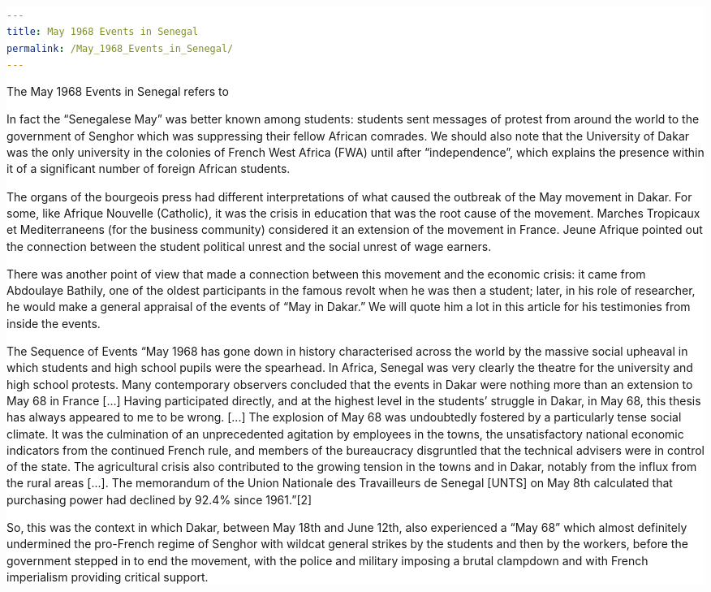 ```yaml
---
title: May 1968 Events in Senegal
permalink: /May_1968_Events_in_Senegal/
---
```


The May 1968 Events in Senegal refers to

In fact the “Senegalese May” was better known among students: students
sent messages of protest from around the world to the government of
Senghor which was suppressing their fellow African comrades. We should
also note that the University of Dakar was the only university in the
colonies of French West Africa (FWA) until after “independence”, which
explains the presence within it of a significant number of foreign
African students.

The organs of the bourgeois press had different interpretations of what
caused the outbreak of the May movement in Dakar. For some, like Afrique
Nouvelle (Catholic), it was the crisis in education that was the root
cause of the movement. Marches Tropicaux et Mediterraneens (for the
business community) considered it an extension of the movement in
France. Jeune Afrique pointed out the connection between the student
political unrest and the social unrest of wage earners.

There was another point of view that made a connection between this
movement and the economic crisis: it came from Abdoulaye Bathily, one of
the oldest participants in the famous revolt when he was then a student;
later, in his role of researcher, he would make a general appraisal of
the events of “May in Dakar.” We will quote him a lot in this article
for his testimonies from inside the events.

The Sequence of Events “May 1968 has gone down in history characterised
across the world by the massive social upheaval in which students and
high school pupils were the spearhead. In Africa, Senegal was very
clearly the theatre for the university and high school protests. Many
contemporary observers concluded that the events in Dakar were nothing
more than an extension to May 68 in France \[...\] Having participated
directly, and at the highest level in the students’ struggle in Dakar,
in May 68, this thesis has always appeared to me to be wrong. \[...\]
The explosion of May 68 was undoubtedly fostered by a particularly tense
social climate. It was the culmination of an unprecedented agitation by
employees in the towns, the unsatisfactory national economic indicators
from the continued French rule, and members of the bureaucracy
disgruntled that the technical advisers were in control of the state.
The agricultural crisis also contributed to the growing tension in the
towns and in Dakar, notably from the influx from the rural areas
\[...\]. The memorandum of the Union Nationale des Travailleurs de
Senegal \[UNTS\] on May 8th calculated that purchasing power had
declined by 92.4% since 1961.”\[2\]

So, this was the context in which Dakar, between May 18th and June 12th,
also experienced a “May 68” which almost definitely undermined the
pro-French regime of Senghor with wildcat general strikes by the
students and then by the workers, before the government stepped in to
end the movement, with the police and military imposing a brutal
clampdown and with French imperialism providing critical support.
